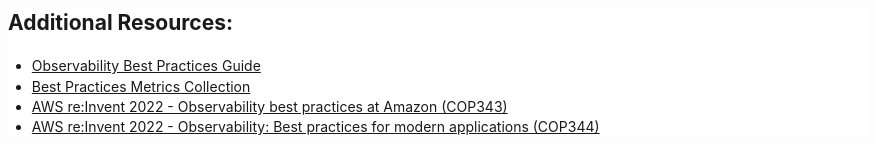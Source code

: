 
## Additional Resources:

* [Observability Best Practices Guide](https://aws-observability.github.io/observability-best-practices/guides/)
* [Best Practices Metrics Collection](https://aws-observability.github.io/observability-best-practices/guides/containers/oss/eks/)
* [AWS re:Invent 2022 - Observability best practices at Amazon (COP343)](https://www.youtube.com/watch?v=zZPzXEBW4P8)
* [AWS re:Invent 2022 - Observability: Best practices for modern applications (COP344)](https://www.youtube.com/watch?v=YiegAlC_yyc)